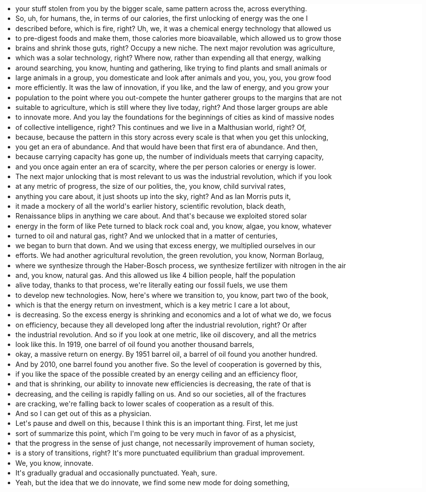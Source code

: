 *  your stuff stolen from you by the bigger scale, same pattern across the, across everything.
*  So, uh, for humans, the, in terms of our calories, the first unlocking of energy was the one I
*  described before, which is fire, right? Uh, we, it was a chemical energy technology that allowed us
*  to pre-digest foods and make them, those calories more bioavailable, which allowed us to grow those
*  brains and shrink those guts, right? Occupy a new niche. The next major revolution was agriculture,
*  which was a solar technology, right? Where now, rather than expending all that energy, walking
*  around searching, you know, hunting and gathering, like trying to find plants and small animals or
*  large animals in a group, you domesticate and look after animals and you, you, you, you grow food
*  more efficiently. It was the law of innovation, if you like, and the law of energy, and you grow your
*  population to the point where you out-compete the hunter gatherer groups to the margins that are not
*  suitable to agriculture, which is still where they live today, right? And those larger groups are able
*  to innovate more. And you lay the foundations for the beginnings of cities as kind of massive nodes
*  of collective intelligence, right? This continues and we live in a Malthusian world, right? Of,
*  because, because the pattern in this story across every scale is that when you get this unlocking,
*  you get an era of abundance. And that would have been that first era of abundance. And then,
*  because carrying capacity has gone up, the number of individuals meets that carrying capacity,
*  and you once again enter an era of scarcity, where the per person calories or energy is lower.
*  The next major unlocking that is most relevant to us was the industrial revolution, which if you look
*  at any metric of progress, the size of our polities, the, you know, child survival rates,
*  anything you care about, it just shoots up into the sky, right? And as Ian Morris puts it,
*  it made a mockery of all the world's earlier history, scientific revolution, black death,
*  Renaissance blips in anything we care about. And that's because we exploited stored solar
*  energy in the form of like Pete turned to black rock coal and, you know, algae, you know, whatever
*  turned to oil and natural gas, right? And we unlocked that in a matter of centuries,
*  we began to burn that down. And we using that excess energy, we multiplied ourselves in our
*  efforts. We had another agricultural revolution, the green revolution, you know, Norman Borlaug,
*  where we synthesize through the Haber-Bosch process, we synthesize fertilizer with nitrogen in the air
*  and, you know, natural gas. And this allowed us like 4 billion people, half the population
*  alive today, thanks to that process, we're literally eating our fossil fuels, we use them
*  to develop new technologies. Now, here's where we transition to, you know, part two of the book,
*  which is that the energy return on investment, which is a key metric I care a lot about,
*  is decreasing. So the excess energy is shrinking and economics and a lot of what we do, we focus
*  on efficiency, because they all developed long after the industrial revolution, right? Or after
*  the industrial revolution. And so if you look at one metric, like oil discovery, and all the metrics
*  look like this. In 1919, one barrel of oil found you another thousand barrels,
*  okay, a massive return on energy. By 1951 barrel oil, a barrel of oil found you another hundred.
*  And by 2010, one barrel found you another five. So the level of cooperation is governed by this,
*  if you like the space of the possible created by an energy ceiling and an efficiency floor,
*  and that is shrinking, our ability to innovate new efficiencies is decreasing, the rate of that is
*  decreasing, and the ceiling is rapidly falling on us. And so our societies, all of the fractures
*  are cracking, we're falling back to lower scales of cooperation as a result of this.
*  And so I can get out of this as a physician.
*  Let's pause and dwell on this, because I think this is an important thing. First, let me just
*  sort of summarize this point, which I'm going to be very much in favor of as a physicist,
*  that the progress in the sense of just change, not necessarily improvement of human society,
*  is a story of transitions, right? It's more punctuated equilibrium than gradual improvement.
*  We, you know, innovate.
*  It's gradually gradual and occasionally punctuated. Yeah, sure.
*  Yeah, but the idea that we do innovate, we find some new mode for doing something,